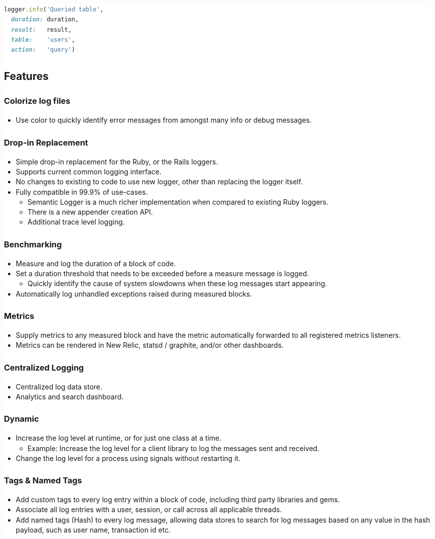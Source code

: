 ~~~ruby
logger.info('Queried table',
  duration: duration,
  result:   result,
  table:    'users',
  action:   'query')
~~~

## Features

### Colorize log files

* Use color to quickly identify error messages from amongst many info or debug messages.

### Drop-in Replacement

* Simple drop-in replacement for the Ruby, or the Rails loggers.
* Supports current common logging interface.
* No changes to existing to code to use new logger, other than replacing the logger itself.
* Fully compatible in 99.9% of use-cases.
   * Semantic Logger is a much richer implementation when compared to existing Ruby loggers.
   * There is a new appender creation API.
   * Additional trace level logging.

### Benchmarking

* Measure and log the duration of a block of code.
* Set a duration threshold that needs to be exceeded before a measure message is logged.
    * Quickly identify the cause of system slowdowns when these log messages start appearing.
* Automatically log unhandled exceptions raised during measured blocks.

### Metrics

* Supply metrics to any measured block and have the metric automatically forwarded to
  all registered metrics listeners.
* Metrics can be rendered in New Relic, statsd / graphite, and/or other dashboards.

### Centralized Logging

* Centralized log data store.
* Analytics and search dashboard.

### Dynamic

* Increase the log level at runtime, or for just one class at a time.
    * Example: Increase the log level for a client library to log the messages sent and received.
* Change the log level for a process using signals without restarting it.

### Tags & Named Tags

* Add custom tags to every log entry within a block of code,
  including third party libraries and gems.
* Associate all log entries with a user, session, or call across all applicable threads.
* Add named tags (Hash) to every log message, allowing data stores to search for log messages 
  based on any value in the hash payload, such as user name, transaction id etc.
